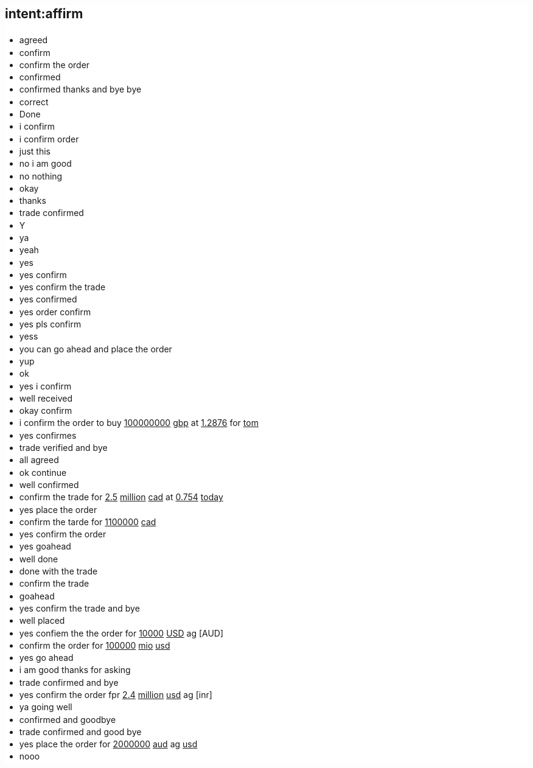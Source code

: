 ## intent:affirm
- agreed
- confirm
- confirm the order
- confirmed
- confirmed thanks and bye bye
- correct
- Done
- i confirm
- i confirm order
- just this
- no i am good
- no nothing
- okay
- thanks
- trade confirmed
- Y
- ya
- yeah
- yes
- yes confirm
- yes confirm the trade
- yes confirmed
- yes order confirm
- yes pls confirm
- yess
- you can go ahead and place the order
- yup
- ok
- yes i confirm
- well received
- okay confirm
- i confirm the order to buy [100000000](amount) [gbp](buy_currency) at [1.2876](exchange_rate) for [tom](date:tomorrow)
- yes confirmes
- trade verified and bye
- all agreed
- ok continue
- well confirmed
- confirm the trade for [2.5](amount) [million](currency_unit) [cad](buy_currency) at [0.754](exchange_rate) [today](date)
- yes place the order
- confirm the tarde for [1100000](amount) [cad](buy_currency)
- yes confirm the order
- yes goahead
- well done
- done with the trade
- confirm the trade
- goahead
- yes confirm the trade and bye
- well placed
- yes confiem the the order for  [10000](amount) [USD](buy_currency:usd) ag [AUD]
- confirm the order for [100000](amount) [mio](currency_unit:million) [usd](buy_currency)
- yes go ahead
- i am good thanks for asking
- trade confirmed and bye
- yes confirm the order fpr [2.4](amount) [million](currency_unit) [usd](buy_currency) ag [inr]
- ya going well
- confirmed and goodbye
- trade confirmed and good bye
- yes place the order for [2000000](amount) [aud](buy_currency) ag [usd](sell_currency)
- nooo
